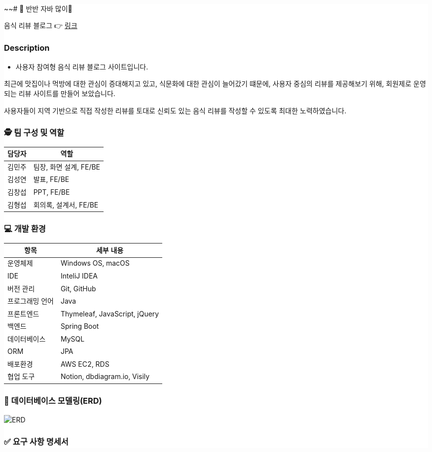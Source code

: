 ~~# 🐔 반반 자바 많이🐔

음식 리뷰 블로그 👉 [링크](http://3.34.251.147:8080/api/users/login)

### **Description**
- 사용자 참여형 음식 리뷰 블로그 사이트입니다.

최근에 맛집이나 먹방에 대한 관심이 증대해지고 있고, 식문화에 대한 관심이 늘어갔기 떄문에, 사용자 중심의 리뷰를 제공해보기 위해,
회원제로 운영되는 리뷰 사이트를 만들어 보았습니다.

사용자들이 지역 기반으로 직접 작성한 리뷰를 토대로 신뢰도 있는 음식 리뷰를 작성할 수 있도록 최대한 노력하였습니다.


### 🕵️ 팀 구성 및 역할

| 담당자 | 역할 |
| --- | --- |
| 김민주 | 팀장, 화면 설계, FE/BE |
| 김성연 | 발표, FE/BE |
| 김창섭 | PPT, FE/BE |
| 김형섭 | 회의록, 설계서, FE/BE |


### 💻 개발 환경

| 항목 | 세부 내용 |
| --- | --- |
| 운영체제 | Windows OS, macOS |
| IDE | InteliJ IDEA |
| 버전 관리 | Git, GitHub |
| 프로그래밍 언어 | Java |
| 프론트엔드 | Thymeleaf, JavaScript, jQuery |
| 백엔드 | Spring Boot |
| 데이터베이스 | MySQL |
| ORM | JPA |
| 배포환경 | AWS EC2, RDS |
| 협업 도구 | Notion, dbdiagram.io, Visily |


### 🔗 데이터베이스 모델링(ERD)
![ERD](https://github.com/user-attachments/assets/93599649-5d9a-4966-8d51-78e233957b98)

### ✅ 요구 사항 명세서
